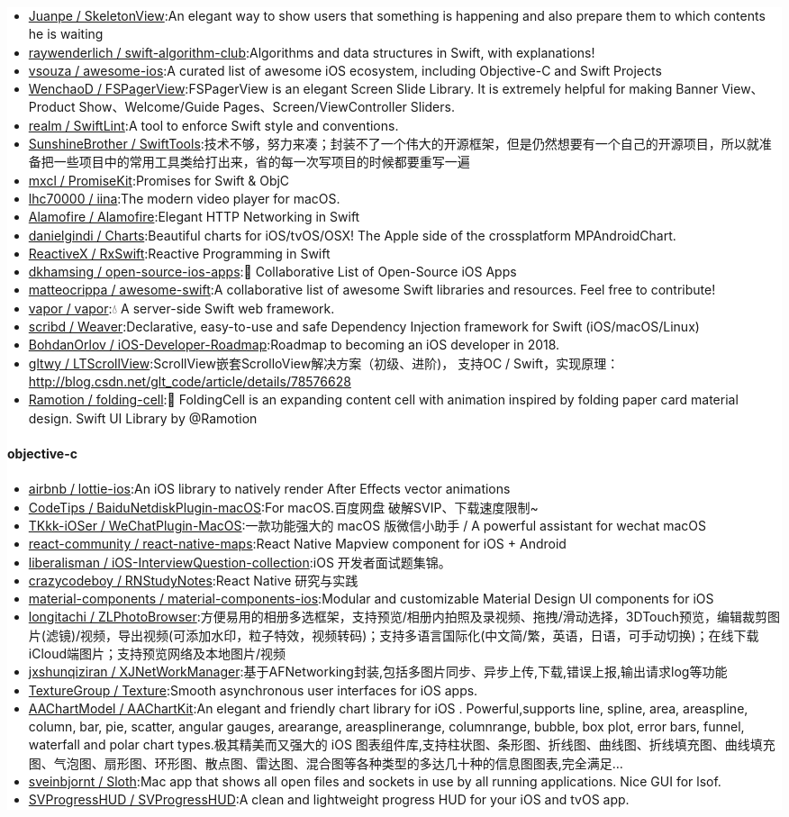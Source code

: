 * [Juanpe / SkeletonView](https://github.com/Juanpe/SkeletonView):An elegant way to show users that something is happening and also prepare them to which contents he is waiting
* [raywenderlich / swift-algorithm-club](https://github.com/raywenderlich/swift-algorithm-club):Algorithms and data structures in Swift, with explanations!
* [vsouza / awesome-ios](https://github.com/vsouza/awesome-ios):A curated list of awesome iOS ecosystem, including Objective-C and Swift Projects
* [WenchaoD / FSPagerView](https://github.com/WenchaoD/FSPagerView):FSPagerView is an elegant Screen Slide Library. It is extremely helpful for making Banner View、Product Show、Welcome/Guide Pages、Screen/ViewController Sliders.
* [realm / SwiftLint](https://github.com/realm/SwiftLint):A tool to enforce Swift style and conventions.
* [SunshineBrother / SwiftTools](https://github.com/SunshineBrother/SwiftTools):技术不够，努力来凑；封装不了一个伟大的开源框架，但是仍然想要有一个自己的开源项目，所以就准备把一些项目中的常用工具类给打出来，省的每一次写项目的时候都要重写一遍
* [mxcl / PromiseKit](https://github.com/mxcl/PromiseKit):Promises for Swift & ObjC
* [lhc70000 / iina](https://github.com/lhc70000/iina):The modern video player for macOS.
* [Alamofire / Alamofire](https://github.com/Alamofire/Alamofire):Elegant HTTP Networking in Swift
* [danielgindi / Charts](https://github.com/danielgindi/Charts):Beautiful charts for iOS/tvOS/OSX! The Apple side of the crossplatform MPAndroidChart.
* [ReactiveX / RxSwift](https://github.com/ReactiveX/RxSwift):Reactive Programming in Swift
* [dkhamsing / open-source-ios-apps](https://github.com/dkhamsing/open-source-ios-apps):📱 Collaborative List of Open-Source iOS Apps
* [matteocrippa / awesome-swift](https://github.com/matteocrippa/awesome-swift):A collaborative list of awesome Swift libraries and resources. Feel free to contribute!
* [vapor / vapor](https://github.com/vapor/vapor):💧 A server-side Swift web framework.
* [scribd / Weaver](https://github.com/scribd/Weaver):Declarative, easy-to-use and safe Dependency Injection framework for Swift (iOS/macOS/Linux)
* [BohdanOrlov / iOS-Developer-Roadmap](https://github.com/BohdanOrlov/iOS-Developer-Roadmap):Roadmap to becoming an iOS developer in 2018.
* [gltwy / LTScrollView](https://github.com/gltwy/LTScrollView):ScrollView嵌套ScrolloView解决方案（初级、进阶)， 支持OC / Swift，实现原理： http://blog.csdn.net/glt_code/article/details/78576628
* [Ramotion / folding-cell](https://github.com/Ramotion/folding-cell):📃 FoldingCell is an expanding content cell with animation inspired by folding paper card material design. Swift UI Library by @Ramotion

#### objective-c
* [airbnb / lottie-ios](https://github.com/airbnb/lottie-ios):An iOS library to natively render After Effects vector animations
* [CodeTips / BaiduNetdiskPlugin-macOS](https://github.com/CodeTips/BaiduNetdiskPlugin-macOS):For macOS.百度网盘 破解SVIP、下载速度限制~
* [TKkk-iOSer / WeChatPlugin-MacOS](https://github.com/TKkk-iOSer/WeChatPlugin-MacOS):一款功能强大的 macOS 版微信小助手 / A powerful assistant for wechat macOS
* [react-community / react-native-maps](https://github.com/react-community/react-native-maps):React Native Mapview component for iOS + Android
* [liberalisman / iOS-InterviewQuestion-collection](https://github.com/liberalisman/iOS-InterviewQuestion-collection):iOS 开发者面试题集锦。
* [crazycodeboy / RNStudyNotes](https://github.com/crazycodeboy/RNStudyNotes):React Native 研究与实践
* [material-components / material-components-ios](https://github.com/material-components/material-components-ios):Modular and customizable Material Design UI components for iOS
* [longitachi / ZLPhotoBrowser](https://github.com/longitachi/ZLPhotoBrowser):方便易用的相册多选框架，支持预览/相册内拍照及录视频、拖拽/滑动选择，3DTouch预览，编辑裁剪图片(滤镜)/视频，导出视频(可添加水印，粒子特效，视频转码)；支持多语言国际化(中文简/繁，英语，日语，可手动切换)；在线下载iCloud端图片；支持预览网络及本地图片/视频
* [jxshunqiziran / XJNetWorkManager](https://github.com/jxshunqiziran/XJNetWorkManager):基于AFNetworking封装,包括多图片同步、异步上传,下载,错误上报,输出请求log等功能
* [TextureGroup / Texture](https://github.com/TextureGroup/Texture):Smooth asynchronous user interfaces for iOS apps.
* [AAChartModel / AAChartKit](https://github.com/AAChartModel/AAChartKit):An elegant and friendly chart library for iOS . Powerful,supports line, spline, area, areaspline, column, bar, pie, scatter, angular gauges, arearange, areasplinerange, columnrange, bubble, box plot, error bars, funnel, waterfall and polar chart types.极其精美而又强大的 iOS 图表组件库,支持柱状图、条形图、折线图、曲线图、折线填充图、曲线填充图、气泡图、扇形图、环形图、散点图、雷达图、混合图等各种类型的多达几十种的信息图图表,完全满足…
* [sveinbjornt / Sloth](https://github.com/sveinbjornt/Sloth):Mac app that shows all open files and sockets in use by all running applications. Nice GUI for lsof.
* [SVProgressHUD / SVProgressHUD](https://github.com/SVProgressHUD/SVProgressHUD):A clean and lightweight progress HUD for your iOS and tvOS app.